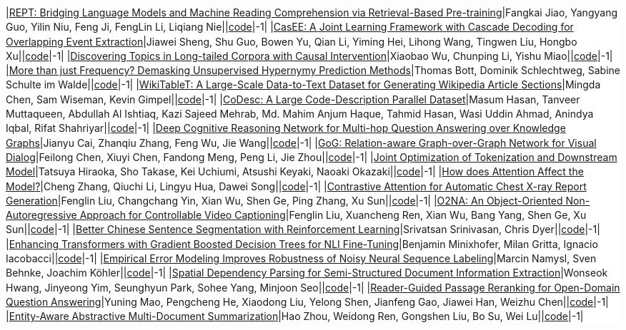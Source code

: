 |[REPT: Bridging Language Models and Machine Reading Comprehension via Retrieval-Based Pre-training](https://doi.org/10.18653/v1/2021.findings-acl.13)|Fangkai Jiao, Yangyang Guo, Yilin Niu, Feng Ji, FengLin Li, Liqiang Nie||[code](https://paperswithcode.com/search?q_meta=&q_type=&q=REPT:+Bridging+Language+Models+and+Machine+Reading+Comprehension+via+Retrieval-Based+Pre-training)|-1|
|[CasEE: A Joint Learning Framework with Cascade Decoding for Overlapping Event Extraction](https://doi.org/10.18653/v1/2021.findings-acl.14)|Jiawei Sheng, Shu Guo, Bowen Yu, Qian Li, Yiming Hei, Lihong Wang, Tingwen Liu, Hongbo Xu||[code](https://paperswithcode.com/search?q_meta=&q_type=&q=CasEE:+A+Joint+Learning+Framework+with+Cascade+Decoding+for+Overlapping+Event+Extraction)|-1|
|[Discovering Topics in Long-tailed Corpora with Causal Intervention](https://doi.org/10.18653/v1/2021.findings-acl.15)|Xiaobao Wu, Chunping Li, Yishu Miao||[code](https://paperswithcode.com/search?q_meta=&q_type=&q=Discovering+Topics+in+Long-tailed+Corpora+with+Causal+Intervention)|-1|
|[More than just Frequency? Demasking Unsupervised Hypernymy Prediction Methods](https://doi.org/10.18653/v1/2021.findings-acl.16)|Thomas Bott, Dominik Schlechtweg, Sabine Schulte im Walde||[code](https://paperswithcode.com/search?q_meta=&q_type=&q=More+than+just+Frequency?+Demasking+Unsupervised+Hypernymy+Prediction+Methods)|-1|
|[WikiTableT: A Large-Scale Data-to-Text Dataset for Generating Wikipedia Article Sections](https://doi.org/10.18653/v1/2021.findings-acl.17)|Mingda Chen, Sam Wiseman, Kevin Gimpel||[code](https://paperswithcode.com/search?q_meta=&q_type=&q=WikiTableT:+A+Large-Scale+Data-to-Text+Dataset+for+Generating+Wikipedia+Article+Sections)|-1|
|[CoDesc: A Large Code-Description Parallel Dataset](https://doi.org/10.18653/v1/2021.findings-acl.18)|Masum Hasan, Tanveer Muttaqueen, Abdullah Al Ishtiaq, Kazi Sajeed Mehrab, Md. Mahim Anjum Haque, Tahmid Hasan, Wasi Uddin Ahmad, Anindya Iqbal, Rifat Shahriyar||[code](https://paperswithcode.com/search?q_meta=&q_type=&q=CoDesc:+A+Large+Code-Description+Parallel+Dataset)|-1|
|[Deep Cognitive Reasoning Network for Multi-hop Question Answering over Knowledge Graphs](https://doi.org/10.18653/v1/2021.findings-acl.19)|Jianyu Cai, Zhanqiu Zhang, Feng Wu, Jie Wang||[code](https://paperswithcode.com/search?q_meta=&q_type=&q=Deep+Cognitive+Reasoning+Network+for+Multi-hop+Question+Answering+over+Knowledge+Graphs)|-1|
|[GoG: Relation-aware Graph-over-Graph Network for Visual Dialog](https://doi.org/10.18653/v1/2021.findings-acl.20)|Feilong Chen, Xiuyi Chen, Fandong Meng, Peng Li, Jie Zhou||[code](https://paperswithcode.com/search?q_meta=&q_type=&q=GoG:+Relation-aware+Graph-over-Graph+Network+for+Visual+Dialog)|-1|
|[Joint Optimization of Tokenization and Downstream Model](https://doi.org/10.18653/v1/2021.findings-acl.21)|Tatsuya Hiraoka, Sho Takase, Kei Uchiumi, Atsushi Keyaki, Naoaki Okazaki||[code](https://paperswithcode.com/search?q_meta=&q_type=&q=Joint+Optimization+of+Tokenization+and+Downstream+Model)|-1|
|[How does Attention Affect the Model?](https://doi.org/10.18653/v1/2021.findings-acl.22)|Cheng Zhang, Qiuchi Li, Lingyu Hua, Dawei Song||[code](https://paperswithcode.com/search?q_meta=&q_type=&q=How+does+Attention+Affect+the+Model?)|-1|
|[Contrastive Attention for Automatic Chest X-ray Report Generation](https://doi.org/10.18653/v1/2021.findings-acl.23)|Fenglin Liu, Changchang Yin, Xian Wu, Shen Ge, Ping Zhang, Xu Sun||[code](https://paperswithcode.com/search?q_meta=&q_type=&q=Contrastive+Attention+for+Automatic+Chest+X-ray+Report+Generation)|-1|
|[O2NA: An Object-Oriented Non-Autoregressive Approach for Controllable Video Captioning](https://doi.org/10.18653/v1/2021.findings-acl.24)|Fenglin Liu, Xuancheng Ren, Xian Wu, Bang Yang, Shen Ge, Xu Sun||[code](https://paperswithcode.com/search?q_meta=&q_type=&q=O2NA:+An+Object-Oriented+Non-Autoregressive+Approach+for+Controllable+Video+Captioning)|-1|
|[Better Chinese Sentence Segmentation with Reinforcement Learning](https://doi.org/10.18653/v1/2021.findings-acl.25)|Srivatsan Srinivasan, Chris Dyer||[code](https://paperswithcode.com/search?q_meta=&q_type=&q=Better+Chinese+Sentence+Segmentation+with+Reinforcement+Learning)|-1|
|[Enhancing Transformers with Gradient Boosted Decision Trees for NLI Fine-Tuning](https://doi.org/10.18653/v1/2021.findings-acl.26)|Benjamin Minixhofer, Milan Gritta, Ignacio Iacobacci||[code](https://paperswithcode.com/search?q_meta=&q_type=&q=Enhancing+Transformers+with+Gradient+Boosted+Decision+Trees+for+NLI+Fine-Tuning)|-1|
|[Empirical Error Modeling Improves Robustness of Noisy Neural Sequence Labeling](https://doi.org/10.18653/v1/2021.findings-acl.27)|Marcin Namysl, Sven Behnke, Joachim Köhler||[code](https://paperswithcode.com/search?q_meta=&q_type=&q=Empirical+Error+Modeling+Improves+Robustness+of+Noisy+Neural+Sequence+Labeling)|-1|
|[Spatial Dependency Parsing for Semi-Structured Document Information Extraction](https://doi.org/10.18653/v1/2021.findings-acl.28)|Wonseok Hwang, Jinyeong Yim, Seunghyun Park, Sohee Yang, Minjoon Seo||[code](https://paperswithcode.com/search?q_meta=&q_type=&q=Spatial+Dependency+Parsing+for+Semi-Structured+Document+Information+Extraction)|-1|
|[Reader-Guided Passage Reranking for Open-Domain Question Answering](https://doi.org/10.18653/v1/2021.findings-acl.29)|Yuning Mao, Pengcheng He, Xiaodong Liu, Yelong Shen, Jianfeng Gao, Jiawei Han, Weizhu Chen||[code](https://paperswithcode.com/search?q_meta=&q_type=&q=Reader-Guided+Passage+Reranking+for+Open-Domain+Question+Answering)|-1|
|[Entity-Aware Abstractive Multi-Document Summarization](https://doi.org/10.18653/v1/2021.findings-acl.30)|Hao Zhou, Weidong Ren, Gongshen Liu, Bo Su, Wei Lu||[code](https://paperswithcode.com/search?q_meta=&q_type=&q=Entity-Aware+Abstractive+Multi-Document+Summarization)|-1|